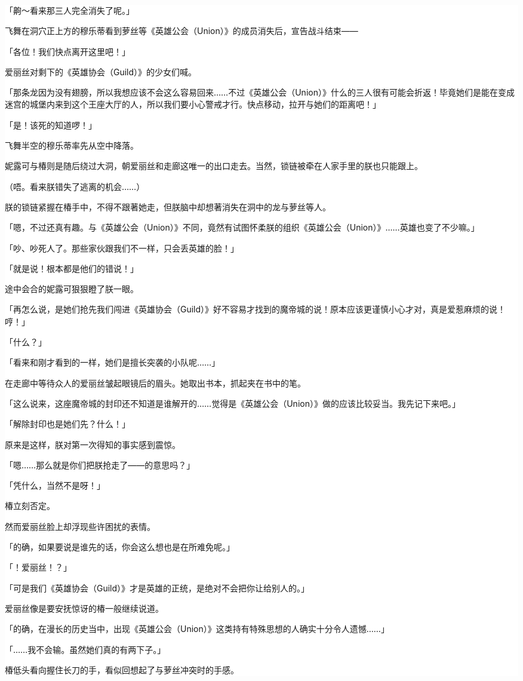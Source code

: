 「齁～看来那三人完全消失了呢。」

飞舞在洞穴正上方的穆乐蒂看到萝丝等《英雄公会（Union）》的成员消失后，宣告战斗结束——

「各位！我们快点离开这里吧！」

爱丽丝对剩下的《英雄协会（Guild）》的少女们喊。

「那条龙因为没有翅膀，所以我想应该不会这么容易回来……不过《英雄公会（Union）》什么的三人很有可能会折返！毕竟她们是能在变成迷宫的城堡内来到这个王座大厅的人，所以我们要小心警戒才行。快点移动，拉开与她们的距离吧！」

「是！该死的知道啰！」

飞舞半空的穆乐蒂率先从空中降落。

妮露可与椿则是随后绕过大洞，朝爱丽丝和走廊这唯一的出口走去。当然，锁链被牵在人家手里的朕也只能跟上。

（唔。看来朕错失了逃离的机会……）

朕的锁链紧握在椿手中，不得不跟著她走，但朕脑中却想著消失在洞中的龙与萝丝等人。

「嗯，不过还真有趣。与《英雄公会（Union）》不同，竟然有试图怀柔朕的组织《英雄公会（Union）》……英雄也变了不少嘛。」

「吵、吵死人了。那些家伙跟我们不一样，只会丢英雄的脸！」

「就是说！根本都是他们的错说！」

途中会合的妮露可狠狠瞪了朕一眼。

「再怎么说，是她们抢先我们闯进《英雄协会（Guild）》好不容易才找到的魔帝城的说！原本应该更谨慎小心才对，真是爱惹麻烦的说！哼！」

「什么？」

「看来和刚才看到的一样，她们是擅长突袭的小队呢……」

在走廊中等待众人的爱丽丝皱起眼镜后的眉头。她取出书本，抓起夹在书中的笔。

「这么说来，这座魔帝城的封印还不知道是谁解开的……觉得是《英雄公会（Union）》做的应该比较妥当。我先记下来吧。」

「解除封印也是她们先？什么！」

原来是这样，朕对第一次得知的事实感到震惊。

「嗯……那么就是你们把朕抢走了——的意思吗？」

「凭什么，当然不是呀！」

椿立刻否定。

然而爱丽丝脸上却浮现些许困扰的表情。

「的确，如果要说是谁先的话，你会这么想也是在所难免呢。」

「！爱丽丝！？」

「可是我们《英雄协会（Guild）》才是英雄的正统，是绝对不会把你让给别人的。」

爱丽丝像是要安抚惊讶的椿一般继续说道。

「的确，在漫长的历史当中，出现《英雄公会（Union）》这类持有特殊思想的人确实十分令人遗憾……」

「……我不会输。虽然她们真的有两下子。」

椿低头看向握住长刀的手，看似回想起了与萝丝冲突时的手感。
